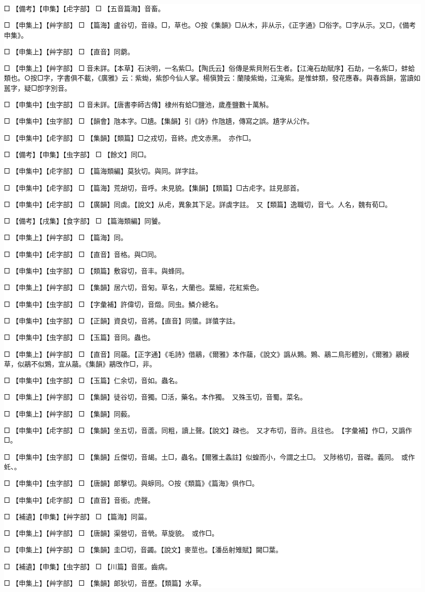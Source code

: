 □	【備考】【申集】【虍字部】	□	【五音篇海】音畜。

□	【申集上】【艸字部】	□	【篇海】盧谷切，音祿。□，草也。○按《集韻》□从木，非从示，《正字通》□俗字。□字从示。又□，《備考申集》。

□	【申集上】【艸字部】	□	【直音】同藭。

□	【申集上】【艸字部】	□	音未詳。【本草】石決明，一名紫□。【陶氏云】俗傳是紫貝附石生者。【江淹石劫賦序】石劫，一名紫□，蚌蛤類也。○按□字，字書俱不載，《廣雅》云：紫蜐，紫卽今仙人掌。楊愼贊云：蘭陵紫蜐，江淹紫。是惟蚌類，發花應春。與春爲韻，當讀如嚚字，疑□卽字別音。

□	【申集中】【虫字部】	□	音未詳。【唐書李師古傳】棣州有蛤□鹽池，歲產鹽數十萬斛。

□	【申集中】【虫字部】	□	【韻會】虺本字。□尵。【集韻】引《詩》作虺尵，傳寫之誤。尵字从尣作。

□	【申集中】【虍字部】	□	【集韻】【類篇】□之戎切，音終。虎文赤黑。　亦作□。

□	【備考】【申集】【虫字部】	□	【餘文】同□。

□	【申集中】【虍字部】	□	【篇海類編】莫狄切。與同。詳字註。

□	【申集中】【虍字部】	□	【篇海】荒胡切，音呼。未見貌。【集韻】【類篇】□古虍字。註見部首。

□	【申集中】【虍字部】	□	【廣韻】同虡。【說文】从虍，異象其下足。詳虡字註。　又【類篇】逸職切，音弋。人名，魏有荀□。

□	【備考】【戌集】【食字部】	□	【篇海類編】同饕。

□	【申集上】【艸字部】	□	【篇海】同。

□	【申集中】【虍字部】	□	【直音】音格。與□同。

□	【申集中】【虫字部】	□	【類篇】敷容切，音丰。與蜂同。

□	【申集上】【艸字部】	□	【集韻】居六切，音匊。草名，大蘭也。葉細，花紅紫色。

□	【申集中】【虫字部】	□	【字彙補】許偉切，音燬。同虫。鱗介總名。

□	【申集中】【虫字部】	□	【正韻】資良切，音將。【直音】同螿。詳螿字註。

□	【申集中】【虫字部】	□	【玉篇】音同。蟲也。

□	【申集上】【艸字部】	□	【直音】同虉。【正字通】《毛詩》借鷊，《爾雅》本作虉，《說文》譌从鶪。鶪、鷊二鳥形體別，《爾雅》鷊綬草，似鷊不似鶪，宜从虉。《集韻》鷊攺作□，非。

□	【申集中】【虫字部】	□	【玉篇】仁余切，音如。蟲名。

□	【申集上】【艸字部】	□	【集韻】徒谷切，音獨。□活，藥名。本作獨。　又殊玉切，音蜀。菜名。

□	【申集上】【艸字部】	□	【集韻】同藙。

□	【申集中】【虍字部】	□	【集韻】坐五切，音蔖。同粗，讀上聲。【說文】疎也。　又才布切，音祚。且往也。　【字彙補】作□，又譌作□。

□	【申集中】【虫字部】	□	【集韻】丘傑切，音朅。土□，蟲名。【爾雅土螽註】似蝗而小，今謂之土□。　又陟格切，音磔。義同。　或作虴、。

□	【申集中】【虫字部】	□	【唐韻】郞擊切。與蝷同。○按《類篇》《篇海》俱作□。

□	【申集中】【虍字部】	□	【直音】音銜。虎聲。

□	【補遺】【申集】【艸字部】	□	【篇海】同菑。

□	【申集上】【艸字部】	□	【唐韻】渠營切，音煢。草旋貌。　或作□。

□	【申集上】【艸字部】	□	【集韻】圭□切，音蠲。【說文】麥莖也。【潘岳射雉賦】闚□葉。

□	【補遺】【申集】【虫字部】	□	【川篇】音匿。齒病。

□	【申集上】【艸字部】	□	【集韻】郞狄切，音歷。【類篇】水草。
